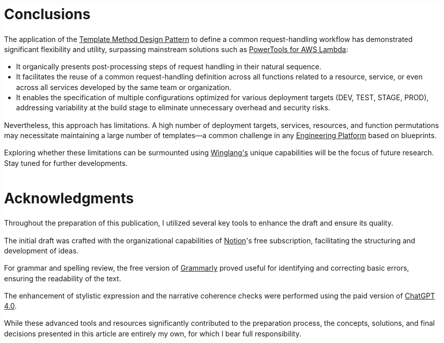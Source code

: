 # Conclusions

The application of the [Template Method Design Pattern](https://en.wikipedia.org/wiki/Template_method_pattern) to define a common request-handling workflow has demonstrated significant flexibility and utility, surpassing mainstream solutions such as [PowerTools for AWS Lambda](https://github.com/aws-powertools):

- It organically presents post-processing steps of request handling in their natural sequence.
- It facilitates the reuse of a common request-handling definition across all functions related to a resource, service, or even across all services developed by the same team or organization.
- It enables the specification of multiple configurations optimized for various deployment targets (DEV, TEST, STAGE, PROD), addressing variability at the build stage to eliminate unnecessary overhead and security risks.

Nevertheless, this approach has limitations. A high number of deployment targets, services, resources, and function permutations may necessitate maintaining a large number of templates—a common challenge in any [Engineering Platform](https://platformengineering.org/blog/what-is-platform-engineering) based on blueprints.

Exploring whether these limitations can be surmounted using [Winglang's](https://github.com/winglang/wing) unique capabilities will be the focus of future research. Stay tuned for further developments.

# Acknowledgments

Throughout the preparation of this publication, I utilized several key tools to enhance the draft and ensure its quality.

The initial draft was crafted with the organizational capabilities of [Notion](https://www.notion.so/)'s free subscription, facilitating the structuring and development of ideas.

For grammar and spelling review, the free version of [Grammarly](https://app.grammarly.com/) proved useful for identifying and correcting basic errors, ensuring the readability of the text.

The enhancement of stylistic expression and the narrative coherence checks were performed using the paid version of [ChatGPT 4.0](https://openai.com/gpt-4).

While these advanced tools and resources significantly contributed to the preparation process, the concepts, solutions, and final decisions presented in this article are entirely my own, for which I bear full responsibility.
